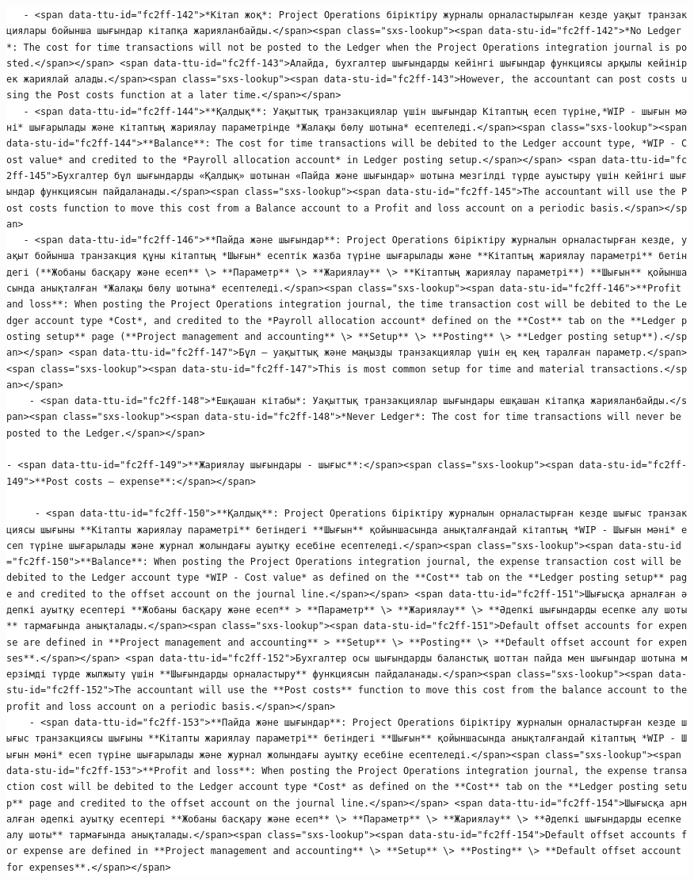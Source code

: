        - <span data-ttu-id="fc2ff-142">*Кітап жоқ*: Project Operations біріктіру журналы орналастырылған кезде уақыт транзакциялары бойынша шығындар кітапқа жарияланбайды.</span><span class="sxs-lookup"><span data-stu-id="fc2ff-142">*No Ledger*: The cost for time transactions will not be posted to the Ledger when the Project Operations integration journal is posted.</span></span> <span data-ttu-id="fc2ff-143">Алайда, бухгалтер шығындарды кейінгі шығындар функциясы арқылы кейінірек жариялай алады.</span><span class="sxs-lookup"><span data-stu-id="fc2ff-143">However, the accountant can post costs using the Post costs function at a later time.</span></span>
       - <span data-ttu-id="fc2ff-144">**Қалдық**: Уақыттық транзакциялар үшін шығындар Кітаптың есеп түріне,*WIP - шығын мәні* шығарылады және кітаптың жариялау параметрінде *Жалақы бөлу шотына* есептеледі.</span><span class="sxs-lookup"><span data-stu-id="fc2ff-144">**Balance**: The cost for time transactions will be debited to the Ledger account type, *WIP - Cost value* and credited to the *Payroll allocation account* in Ledger posting setup.</span></span> <span data-ttu-id="fc2ff-145">Бухгалтер бұл шығындарды «Қалдық» шотынан «Пайда және шығындар» шотына мезгілді түрде ауыстыру үшін кейінгі шығындар функциясын пайдаланады.</span><span class="sxs-lookup"><span data-stu-id="fc2ff-145">The accountant will use the Post costs function to move this cost from a Balance account to a Profit and loss account on a periodic basis.</span></span>
       - <span data-ttu-id="fc2ff-146">**Пайда және шығындар**: Project Operations біріктіру журналын орналастырған кезде, уақыт бойынша транзакция құны кітаптың *Шығын* есептік жазба түріне шығарылады және **Кітаптың жариялау параметрі** бетіндегі (**Жобаны басқару және есеп** \> **Параметр** \> **Жариялау** \> **Кітаптың жариялау параметрі**) **Шығын** қойыншасында анықталған *Жалақы бөлу шотына* есептеледі.</span><span class="sxs-lookup"><span data-stu-id="fc2ff-146">**Profit and loss**: When posting the Project Operations integration journal, the time transaction cost will be debited to the Ledger account type *Cost*, and credited to the *Payroll allocation account* defined on the **Cost** tab on the **Ledger posting setup** page (**Project management and accounting** \> **Setup** \> **Posting** \> **Ledger posting setup**).</span></span> <span data-ttu-id="fc2ff-147">Бұл – уақыттық және маңызды транзакциялар үшін ең кең таралған параметр.</span><span class="sxs-lookup"><span data-stu-id="fc2ff-147">This is most common setup for time and material transactions.</span></span>
        - <span data-ttu-id="fc2ff-148">*Ешқашан кітабы*: Уақыттық транзакциялар шығындары ешқашан кітапқа жарияланбайды.</span><span class="sxs-lookup"><span data-stu-id="fc2ff-148">*Never Ledger*: The cost for time transactions will never be posted to the Ledger.</span></span>

    - <span data-ttu-id="fc2ff-149">**Жариялау шығындары - шығыс**:</span><span class="sxs-lookup"><span data-stu-id="fc2ff-149">**Post costs – expense**:</span></span>

         - <span data-ttu-id="fc2ff-150">**Қалдық**: Project Operations біріктіру журналын орналастырған кезде шығыс транзакциясы шығыны **Кітапты жариялау параметрі** бетіндегі **Шығын** қойыншасында анықталғандай кітаптың *WIP - Шығын мәні* есеп түріне шығарылады және журнал жолындағы ауытқу есебіне есептеледі.</span><span class="sxs-lookup"><span data-stu-id="fc2ff-150">**Balance**: When posting the Project Operations integration journal, the expense transaction cost will be debited to the Ledger account type *WIP - Cost value* as defined on the **Cost** tab on the **Ledger posting setup** page and credited to the offset account on the journal line.</span></span> <span data-ttu-id="fc2ff-151">Шығысқа арналған әдепкі ауытқу есептері **Жобаны басқару және есеп** > **Параметр** \> **Жариялау** \> **Әдепкі шығындарды есепке алу шоты** тармағында анықталады.</span><span class="sxs-lookup"><span data-stu-id="fc2ff-151">Default offset accounts for expense are defined in **Project management and accounting** > **Setup** \> **Posting** \> **Default offset account for expenses**.</span></span> <span data-ttu-id="fc2ff-152">Бухгалтер осы шығындарды баланстық шоттан пайда мен шығындар шотына мерзімді түрде жылжыту үшін **Шығындарды орналастыру** функциясын пайдаланады.</span><span class="sxs-lookup"><span data-stu-id="fc2ff-152">The accountant will use the **Post costs** function to move this cost from the balance account to the profit and loss account on a periodic basis.</span></span>
        - <span data-ttu-id="fc2ff-153">**Пайда және шығындар**: Project Operations біріктіру журналын орналастырған кезде шығыс транзакциясы шығыны **Кітапты жариялау параметрі** бетіндегі **Шығын** қойыншасында анықталғандай кітаптың *WIP - Шығын мәні* есеп түріне шығарылады және журнал жолындағы ауытқу есебіне есептеледі.</span><span class="sxs-lookup"><span data-stu-id="fc2ff-153">**Profit and loss**: When posting the Project Operations integration journal, the expense transaction cost will be debited to the Ledger account type *Cost* as defined on the **Cost** tab on the **Ledger posting setup** page and credited to the offset account on the journal line.</span></span> <span data-ttu-id="fc2ff-154">Шығысқа арналған әдепкі ауытқу есептері **Жобаны басқару және есеп** \> **Параметр** \> **Жариялау** \> **Әдепкі шығындарды есепке алу шоты** тармағында анықталады.</span><span class="sxs-lookup"><span data-stu-id="fc2ff-154">Default offset accounts for expense are defined in **Project management and accounting** \> **Setup** \> **Posting** \> **Default offset account for expenses**.</span></span>
      